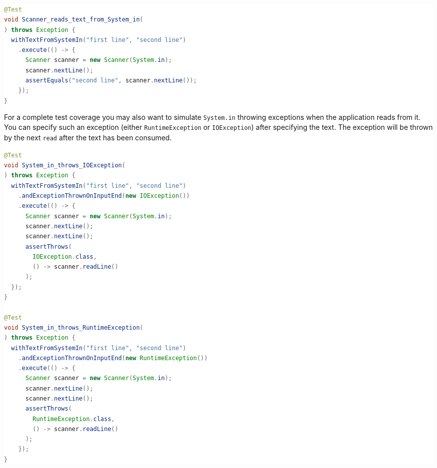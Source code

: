 ```java
@Test
void Scanner_reads_text_from_System_in(
) throws Exception {
  withTextFromSystemIn("first line", "second line")
    .execute(() -> {
      Scanner scanner = new Scanner(System.in);
      scanner.nextLine();
      assertEquals("second line", scanner.nextLine());
    });
}
```

For a complete test coverage you may also want to simulate `System.in` throwing
exceptions when the application reads from it. You can specify such an
exception (either `RuntimeException` or `IOException`) after specifying the
text. The exception will be thrown by the next `read` after the text has been
consumed.

```java
@Test
void System_in_throws_IOException(
) throws Exception {
  withTextFromSystemIn("first line", "second line")
    .andExceptionThrownOnInputEnd(new IOException())
    .execute(() -> {
      Scanner scanner = new Scanner(System.in);
      scanner.nextLine();
      scanner.nextLine();
      assertThrows(
        IOException.class,
        () -> scanner.readLine()
      );
  });
}

@Test
void System_in_throws_RuntimeException(
) throws Exception {
  withTextFromSystemIn("first line", "second line")
    .andExceptionThrownOnInputEnd(new RuntimeException())
    .execute(() -> {
      Scanner scanner = new Scanner(System.in);
      scanner.nextLine();
      scanner.nextLine();
      assertThrows(
        RuntimeException.class,
        () -> scanner.readLine()
      );
    });
}
```

